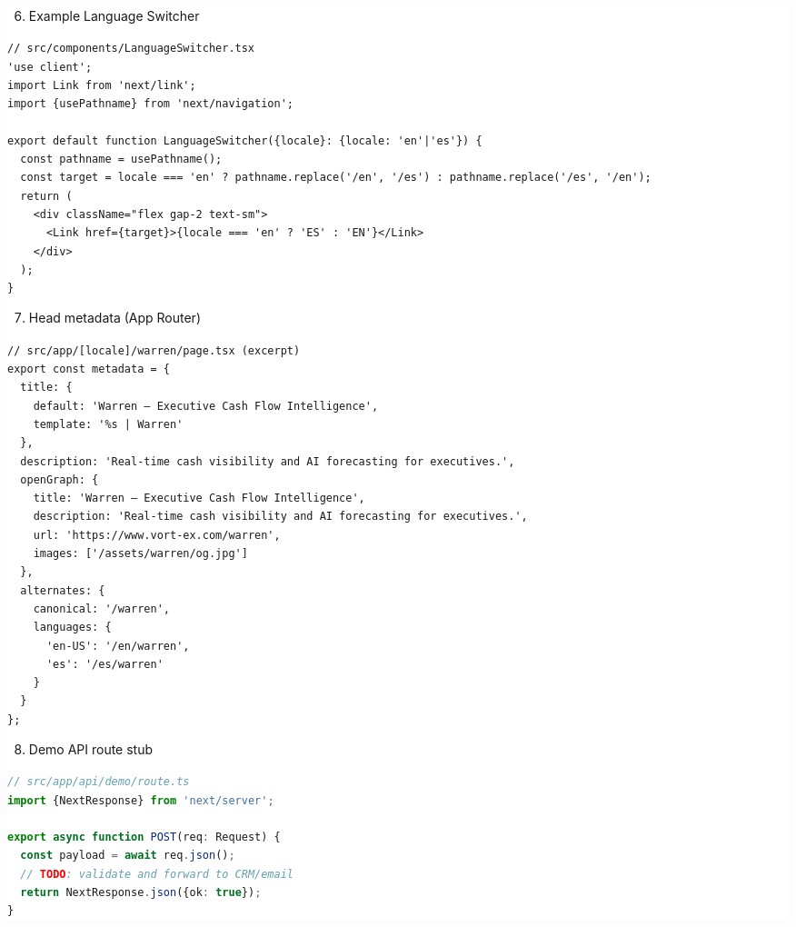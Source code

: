 6) Example Language Switcher
```tsx
// src/components/LanguageSwitcher.tsx
'use client';
import Link from 'next/link';
import {usePathname} from 'next/navigation';

export default function LanguageSwitcher({locale}: {locale: 'en'|'es'}) {
  const pathname = usePathname();
  const target = locale === 'en' ? pathname.replace('/en', '/es') : pathname.replace('/es', '/en');
  return (
    <div className="flex gap-2 text-sm">
      <Link href={target}>{locale === 'en' ? 'ES' : 'EN'}</Link>
    </div>
  );
}
```

7) Head metadata (App Router)
```tsx
// src/app/[locale]/warren/page.tsx (excerpt)
export const metadata = {
  title: {
    default: 'Warren — Executive Cash Flow Intelligence',
    template: '%s | Warren'
  },
  description: 'Real-time cash visibility and AI forecasting for executives.',
  openGraph: {
    title: 'Warren — Executive Cash Flow Intelligence',
    description: 'Real-time cash visibility and AI forecasting for executives.',
    url: 'https://www.vort-ex.com/warren',
    images: ['/assets/warren/og.jpg']
  },
  alternates: {
    canonical: '/warren',
    languages: {
      'en-US': '/en/warren',
      'es': '/es/warren'
    }
  }
};
```

8) Demo API route stub
```ts
// src/app/api/demo/route.ts
import {NextResponse} from 'next/server';

export async function POST(req: Request) {
  const payload = await req.json();
  // TODO: validate and forward to CRM/email
  return NextResponse.json({ok: true});
}
```

